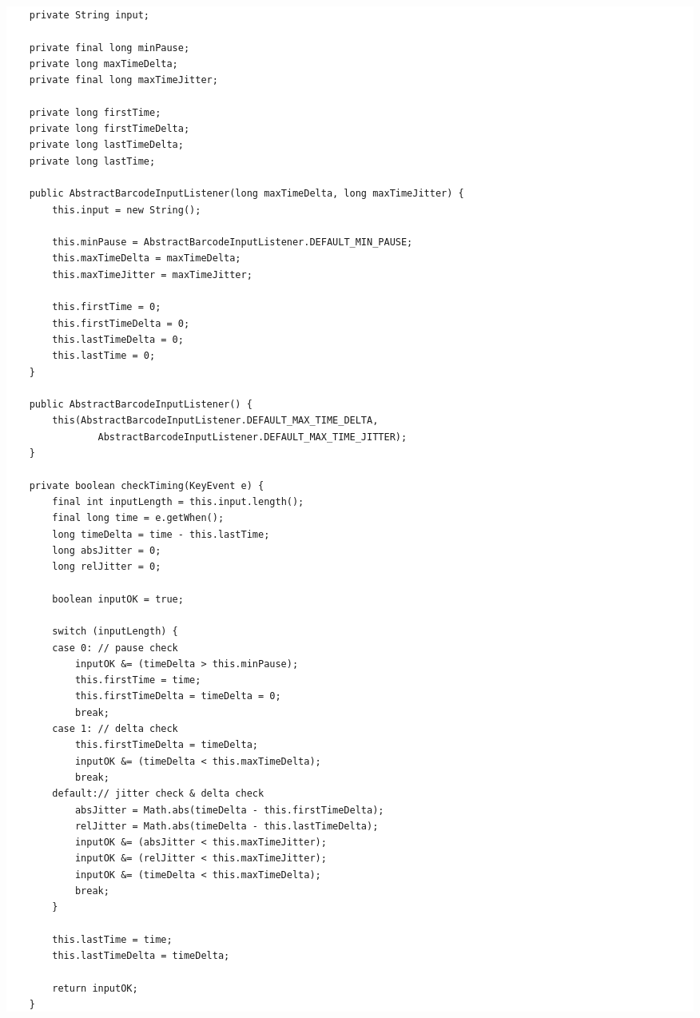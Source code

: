 ```
    private String input;

    private final long minPause;
    private long maxTimeDelta;
    private final long maxTimeJitter;

    private long firstTime;
    private long firstTimeDelta;
    private long lastTimeDelta;
    private long lastTime;

    public AbstractBarcodeInputListener(long maxTimeDelta, long maxTimeJitter) {
        this.input = new String();

        this.minPause = AbstractBarcodeInputListener.DEFAULT_MIN_PAUSE;
        this.maxTimeDelta = maxTimeDelta;
        this.maxTimeJitter = maxTimeJitter;

        this.firstTime = 0;
        this.firstTimeDelta = 0;
        this.lastTimeDelta = 0;
        this.lastTime = 0;
    }

    public AbstractBarcodeInputListener() {
        this(AbstractBarcodeInputListener.DEFAULT_MAX_TIME_DELTA,
                AbstractBarcodeInputListener.DEFAULT_MAX_TIME_JITTER);
    }

    private boolean checkTiming(KeyEvent e) {
        final int inputLength = this.input.length();
        final long time = e.getWhen();
        long timeDelta = time - this.lastTime;
        long absJitter = 0;
        long relJitter = 0;

        boolean inputOK = true;

        switch (inputLength) {
        case 0: // pause check
            inputOK &= (timeDelta > this.minPause);
            this.firstTime = time;
            this.firstTimeDelta = timeDelta = 0;
            break;
        case 1: // delta check
            this.firstTimeDelta = timeDelta;
            inputOK &= (timeDelta < this.maxTimeDelta);
            break;
        default:// jitter check & delta check
            absJitter = Math.abs(timeDelta - this.firstTimeDelta);
            relJitter = Math.abs(timeDelta - this.lastTimeDelta);
            inputOK &= (absJitter < this.maxTimeJitter);
            inputOK &= (relJitter < this.maxTimeJitter);
            inputOK &= (timeDelta < this.maxTimeDelta);
            break;
        }

        this.lastTime = time;
        this.lastTimeDelta = timeDelta;

        return inputOK;
    }

```